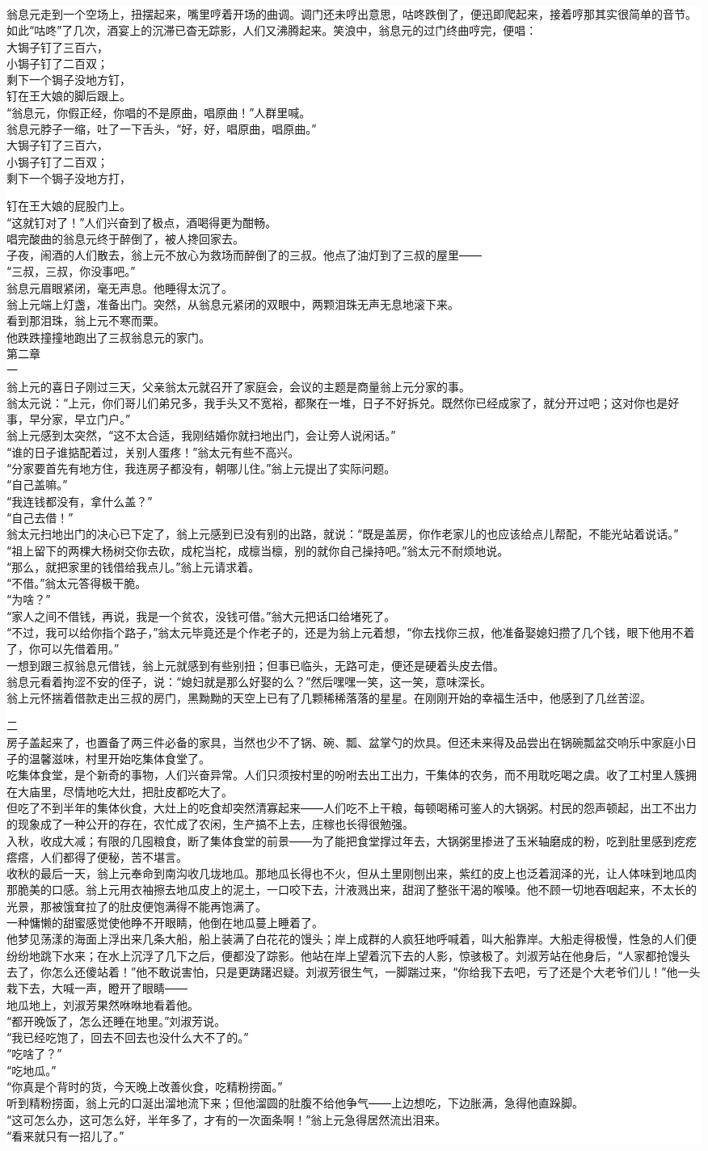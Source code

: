 翁息元走到一个空场上，扭摆起来，嘴里哼着开场的曲调。调门还未哼出意思，咕咚跌倒了，便迅即爬起来，接着哼那其实很简单的音节。如此“咕咚”了几次，酒宴上的沉滞已杳无踪影，人们又沸腾起来。笑浪中，翁息元的过门终曲哼完，便唱：    
大锔子钉了三百六，    
小锔子钉了二百双；    
剩下一个锔子没地方钉，    
钉在王大娘的脚后跟上。    
“翁息元，你假正经，你唱的不是原曲，唱原曲！”人群里喊。    
翁息元脖子一缩，吐了一下舌头，“好，好，唱原曲，唱原曲。”    
大锔子钉了三百六，    
小锔子钉了二百双；    
剩下一个锔子没地方打，    


钉在王大娘的屁股门上。    
“这就钉对了！”人们兴奋到了极点，酒喝得更为酣畅。    
唱完酸曲的翁息元终于醉倒了，被人搀回家去。    
子夜，闹酒的人们散去，翁上元不放心为救场而醉倒了的三叔。他点了油灯到了三叔的屋里——    
“三叔，三叔，你没事吧。”    
翁息元眉眼紧闭，毫无声息。他睡得太沉了。    
翁上元端上灯盏，准备出门。突然，从翁息元紧闭的双眼中，两颗泪珠无声无息地滚下来。    
看到那泪珠，翁上元不寒而栗。    
他跌跌撞撞地跑出了三叔翁息元的家门。  
第二章  
一    
翁上元的喜日子刚过三天，父亲翁太元就召开了家庭会，会议的主题是商量翁上元分家的事。    
翁太元说：“上元，你们哥儿们弟兄多，我手头又不宽裕，都聚在一堆，日子不好拆兑。既然你已经成家了，就分开过吧；这对你也是好事，早分家，早立门户。”    
翁上元感到太突然，“这不太合适，我刚结婚你就扫地出门，会让旁人说闲话。”    
“谁的日子谁掂配着过，关别人蛋疼！”翁太元有些不高兴。    
“分家要首先有地方住，我连房子都没有，朝哪儿住。”翁上元提出了实际问题。    
“自己盖嘛。”    
“我连钱都没有，拿什么盖？”    
“自己去借！”    
翁太元扫地出门的决心已下定了，翁上元感到已没有别的出路，就说：“既是盖房，你作老家儿的也应该给点儿帮配，不能光站着说话。”    
“祖上留下的两棵大杨树交你去砍，成柁当柁，成檩当檩，别的就你自己操持吧。”翁太元不耐烦地说。    
“那么，就把家里的钱借给我点儿。”翁上元请求着。    
“不借。”翁太元答得极干脆。    
“为啥？”    
“家人之间不借钱，再说，我是一个贫农，没钱可借。”翁大元把话口给堵死了。    
“不过，我可以给你指个路子，”翁太元毕竟还是个作老子的，还是为翁上元着想，“你去找你三叔，他准备娶媳妇攒了几个钱，眼下他用不着了，你可以先借着用。”    
一想到跟三叔翁息元借钱，翁上元就感到有些别扭；但事已临头，无路可走，便还是硬着头皮去借。    
翁息元看着拘涩不安的侄子，说：“媳妇就是那么好娶的么？”然后嘿嘿一笑，这一笑，意味深长。    
翁上元怀揣着借款走出三叔的房门，黑黝黝的天空上已有了几颗稀稀落落的星星。在刚刚开始的幸福生活中，他感到了几丝苦涩。    
  
  


二    
房子盖起来了，也置备了两三件必备的家具，当然也少不了锅、碗、瓢、盆掌勺的炊具。但还未来得及品尝出在锅碗瓢盆交响乐中家庭小日子的温馨滋味，村里开始吃集体食堂了。    
吃集体食堂，是个新奇的事物，人们兴奋异常。人们只须按村里的吩咐去出工出力，干集体的农务，而不用耽吃喝之虞。收了工村里人簇拥在大庙里，尽情地吃大灶，把肚皮都吃大了。    
但吃了不到半年的集体伙食，大灶上的吃食却突然清寡起来——人们吃不上干粮，每顿喝稀可鉴人的大锅粥。村民的怨声顿起，出工不出力的现象成了一种公开的存在，农忙成了农闲，生产搞不上去，庄稼也长得很勉强。    
入秋，收成大减；有限的几囤粮食，断了集体食堂的前景——为了能把食堂撑过年去，大锅粥里掺进了玉米轴磨成的粉，吃到肚里感到疙疙瘩瘩，人们都得了便秘，苦不堪言。    
收秋的最后一天，翁上元奉命到南沟收几垅地瓜。那地瓜长得也不火，但从土里刚刨出来，紫红的皮上也泛着润泽的光，让人体味到地瓜肉那脆美的口感。翁上元用衣袖擦去地瓜皮上的泥土，一口咬下去，汁液溅出来，甜润了整张干渴的喉嗓。他不顾一切地吞咽起来，不太长的光景，那被饿耷拉了的肚皮便饱满得不能再饱满了。    
一种慵懒的甜蜜感觉使他睁不开眼睛，他倒在地瓜蔓上睡着了。    
他梦见荡漾的海面上浮出来几条大船，船上装满了白花花的馒头；岸上成群的人疯狂地呼喊着，叫大船靠岸。大船走得极慢，性急的人们便纷纷地跳下水来；在水上沉浮了几下之后，便都没了踪影。他站在岸上望着沉下去的人影，惊骇极了。刘淑芳站在他身后，“人家都抢馒头去了，你怎么还傻站着！”他不敢说害怕，只是更踌躇迟疑。刘淑芳很生气，一脚踹过来，“你给我下去吧，亏了还是个大老爷们儿！”他一头栽下去，大喊一声，瞪开了眼睛——    
地瓜地上，刘淑芳果然咻咻地看着他。    
“都开晚饭了，怎么还睡在地里。”刘淑芳说。    
“我已经吃饱了，回去不回去也没什么大不了的。”    
“吃啥了？”    
“吃地瓜。”    
“你真是个背时的货，今天晚上改善伙食，吃精粉捞面。”    
听到精粉捞面，翁上元的口涎出溜地流下来；但他溜圆的肚腹不给他争气——上边想吃，下边胀满，急得他直跺脚。    
“这可怎么办，这可怎么好，半年多了，才有的一次面条啊！”翁上元急得居然流出泪来。    
“看来就只有一招儿了。”    